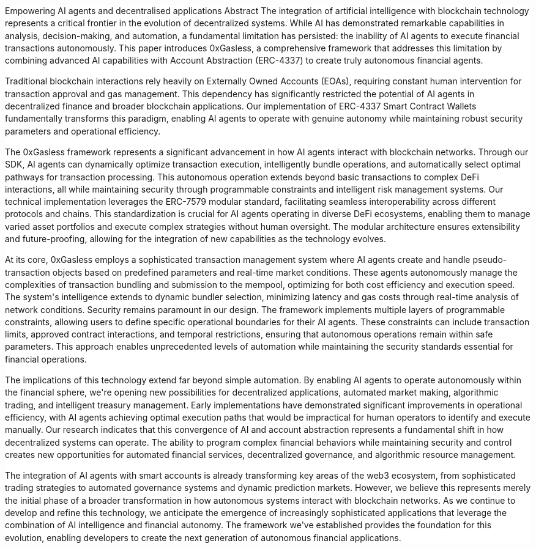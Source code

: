 Empowering AI agents and decentralised applications
Abstract
The integration of artificial intelligence with blockchain technology represents a critical frontier in the evolution of decentralized systems. While AI has demonstrated remarkable capabilities in analysis, decision-making, and automation, a fundamental limitation has persisted: the inability of AI agents to execute financial transactions autonomously. This paper introduces 0xGasless, a comprehensive framework that addresses this limitation by combining advanced AI capabilities with Account Abstraction (ERC-4337) to create truly autonomous financial agents.

Traditional blockchain interactions rely heavily on Externally Owned Accounts (EOAs), requiring constant human intervention for transaction approval and gas management. This dependency has significantly restricted the potential of AI agents in decentralized finance and broader blockchain applications. Our implementation of ERC-4337 Smart Contract Wallets fundamentally transforms this paradigm, enabling AI agents to operate with genuine autonomy while maintaining robust security parameters and operational efficiency.

The 0xGasless framework represents a significant advancement in how AI agents interact with blockchain networks. Through our SDK, AI agents can dynamically optimize transaction execution, intelligently bundle operations, and automatically select optimal pathways for transaction processing. This autonomous operation extends beyond basic transactions to complex DeFi interactions, all while maintaining security through programmable constraints and intelligent risk management systems. Our technical implementation leverages the ERC-7579 modular standard, facilitating seamless interoperability across different protocols and chains. This standardization is crucial for AI agents operating in diverse DeFi ecosystems, enabling them to manage varied asset portfolios and execute complex strategies without human oversight. The modular architecture ensures extensibility and future-proofing, allowing for the integration of new capabilities as the technology evolves.

At its core, 0xGasless employs a sophisticated transaction management system where AI agents create and handle pseudo-transaction objects based on predefined parameters and real-time market conditions. These agents autonomously manage the complexities of transaction bundling and submission to the mempool, optimizing for both cost efficiency and execution speed. The system's intelligence extends to dynamic bundler selection, minimizing latency and gas costs through real-time analysis of network conditions. Security remains paramount in our design. The framework implements multiple layers of programmable constraints, allowing users to define specific operational boundaries for their AI agents. These constraints can include transaction limits, approved contract interactions, and temporal restrictions, ensuring that autonomous operations remain within safe parameters. This approach enables unprecedented levels of automation while maintaining the security standards essential for financial operations.

The implications of this technology extend far beyond simple automation. By enabling AI agents to operate autonomously within the financial sphere, we're opening new possibilities for decentralized applications, automated market making, algorithmic trading, and intelligent treasury management. Early implementations have demonstrated significant improvements in operational efficiency, with AI agents achieving optimal execution paths that would be impractical for human operators to identify and execute manually. Our research indicates that this convergence of AI and account abstraction represents a fundamental shift in how decentralized systems can operate. The ability to program complex financial behaviors while maintaining security and control creates new opportunities for automated financial services, decentralized governance, and algorithmic resource management.

The integration of AI agents with smart accounts is already transforming key areas of the web3 ecosystem, from sophisticated trading strategies to automated governance systems and dynamic prediction markets. However, we believe this represents merely the initial phase of a broader transformation in how autonomous systems interact with blockchain networks. As we continue to develop and refine this technology, we anticipate the emergence of increasingly sophisticated applications that leverage the combination of AI intelligence and financial autonomy. The framework we've established provides the foundation for this evolution, enabling developers to create the next generation of autonomous financial applications.
